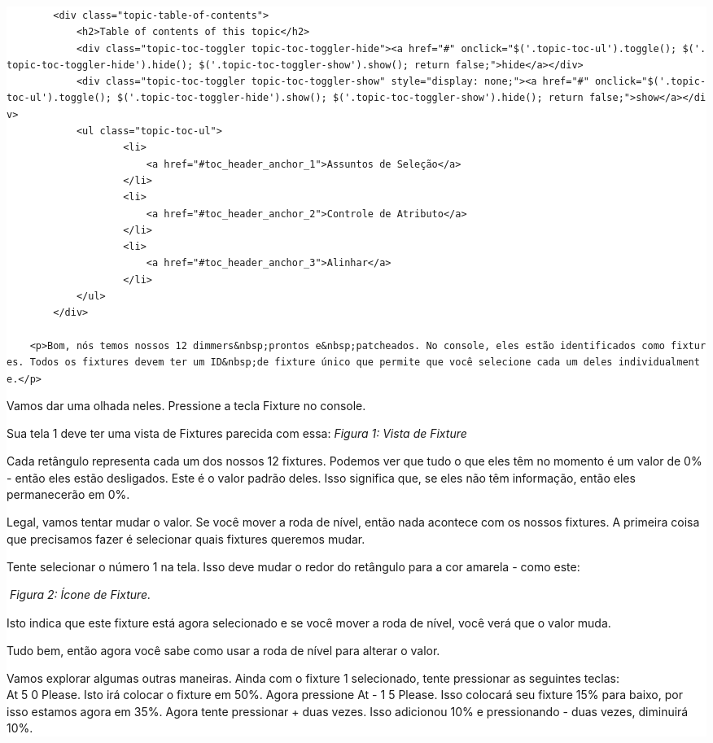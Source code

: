 			<div class="topic-table-of-contents">
				<h2>Table of contents of this topic</h2>
				<div class="topic-toc-toggler topic-toc-toggler-hide"><a href="#" onclick="$('.topic-toc-ul').toggle(); $('.topic-toc-toggler-hide').hide(); $('.topic-toc-toggler-show').show(); return false;">hide</a></div>
				<div class="topic-toc-toggler topic-toc-toggler-show" style="display: none;"><a href="#" onclick="$('.topic-toc-ul').toggle(); $('.topic-toc-toggler-hide').show(); $('.topic-toc-toggler-show').hide(); return false;">show</a></div>
				<ul class="topic-toc-ul">
						<li>
							<a href="#toc_header_anchor_1">Assuntos de Seleção</a>
						</li>
						<li>
							<a href="#toc_header_anchor_2">Controle de Atributo</a>
						</li>
						<li>
							<a href="#toc_header_anchor_3">Alinhar</a>
						</li>
				</ul>
			</div>

		<p>Bom, nós temos nossos 12 dimmers&nbsp;prontos e&nbsp;patcheados. No console, eles estão identificados como fixtures. Todos os fixtures devem ter um ID&nbsp;de fixture único que permite que você selecione cada um deles individualmente.</p>

<p>Vamos dar uma olhada neles. Pressione a tecla&nbsp;<span class="hardkey">Fixture</span>&nbsp;no console.</p>

<p>Sua tela 1 deve ter uma vista de Fixtures&nbsp;parecida com essa:<img alt="" src="/Media/Image/Dot2_GettingStarted_ControllingDimmers_01_1-2.png"> <em>Figura 1: Vista de Fixture</em></p>

<p>Cada retângulo representa cada um dos nossos 12 fixtures. Podemos ver que tudo o que eles têm no momento é um valor de 0% - então eles estão desligados. Este é o valor padrão deles. Isso significa que, se eles não têm informação, então eles permanecerão em 0%.</p>

<p>Legal, vamos tentar mudar o valor. Se você mover a roda de nível, então nada acontece com os nossos fixtures. A primeira coisa que precisamos fazer é selecionar quais fixtures queremos mudar.</p>

<p>Tente selecionar o número 1 na tela. Isso deve mudar o redor do retângulo para a cor amarela - como este:</p>

<p><img alt="" src="/Media/Image/Dot2_GettingStarted_ControllingDimmers_02_1-2.png"> <em>Figura 2: Ícone de Fixture.</em></p>

<p>Isto indica que este fixture&nbsp;está agora selecionado e se você mover a roda de nível, você verá que o valor muda.</p>

<p>Tudo bem, então agora você sabe como usar a roda de nível para alterar o valor.</p>

<p>Vamos explorar algumas outras maneiras. Ainda com o fixture&nbsp;1 selecionado, tente pressionar as seguintes teclas: <span class="hardkey">At</span>&nbsp;<span class="hardkey">5</span>&nbsp;<span class="hardkey">0</span>&nbsp;<span class="hardkey">Please</span>.&nbsp;Isto irá colocar o fixture em 50%. Agora pressione&nbsp;<span class="hardkey">At</span>&nbsp;<span class="hardkey">-</span>&nbsp;<span class="hardkey">1</span>&nbsp;<span class="hardkey">5</span>&nbsp;<span class="hardkey">Please</span>. Isso colocará seu fixture&nbsp;15% para baixo, por isso estamos agora em 35%. Agora tente pressionar <span class="hardkey">+</span> duas vezes. Isso adicionou 10% e pressionando <span class="hardkey">-</span> duas vezes, diminuirá 10%.</p>
